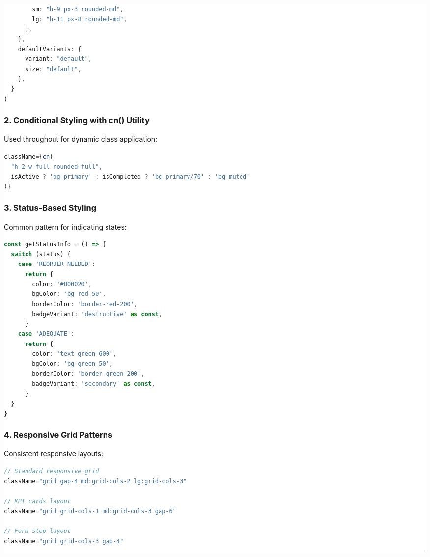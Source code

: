 ```typescript
        sm: "h-9 px-3 rounded-md",
        lg: "h-11 px-8 rounded-md",
      },
    },
    defaultVariants: {
      variant: "default",
      size: "default",
    },
  }
)
```

### 2. **Conditional Styling with cn() Utility**
Used throughout for dynamic class application:

```typescript
className={cn(
  "h-2 w-full rounded-full",
  isActive ? 'bg-primary' : isCompleted ? 'bg-primary/70' : 'bg-muted'
)}
```

### 3. **Status-Based Styling**
Common pattern for indicating states:

```typescript
const getStatusInfo = () => {
  switch (status) {
    case 'REORDER_NEEDED':
      return {
        color: '#B00020',
        bgColor: 'bg-red-50',
        borderColor: 'border-red-200',
        badgeVariant: 'destructive' as const,
      }
    case 'ADEQUATE':
      return {
        color: 'text-green-600',
        bgColor: 'bg-green-50',
        borderColor: 'border-green-200',
        badgeVariant: 'secondary' as const,
      }
  }
}
```

### 4. **Responsive Grid Patterns**
Consistent responsive layouts:

```typescript
// Standard responsive grid
className="grid gap-4 md:grid-cols-2 lg:grid-cols-3"

// KPI cards layout
className="grid grid-cols-1 md:grid-cols-3 gap-6"

// Form step layout
className="grid grid-cols-3 gap-4"
```

---